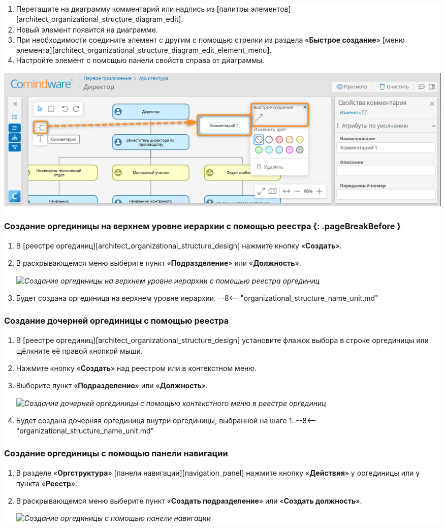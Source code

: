 1. Перетащите на диаграмму комментарий или надпись из [палитры элементов][architect_organizational_structure_diagram_edit].
2. Новый элемент появится на диаграмме.
3. При необходимости соедините элемент с другим с помощью стрелки из раздела «**Быстрое создание**» [меню элемента][architect_organizational_structure_diagram_edit_element_menu].
4. Настройте элемент с помощью панели свойств справа от диаграммы.

_![Создание элемента на диаграмме оргструктуры](img/organizational_structure_edit_create_element.png)_

### Создание оргединицы на верхнем уровне иерархии с помощью реестра {: .pageBreakBefore }

1. В [реестре оргединиц][architect_organizational_structure_design] нажмите кнопку «**Создать**».
2. В раскрывающемся меню выберите пункт «**Подразделение**» или «**Должность**».

    _![Создание оргединицы на верхнем уровне иерархии с помощью реестра оргединиц](organizational_structure_modeling_create_unit_from_registry.png)_

3. Будет создана оргединица на верхнем уровне иерархии.
--8<-- "organizational_structure_name_unit.md"

### Создание дочерней оргединицы с помощью реестра

1. В [реестре оргединиц][architect_organizational_structure_design] установите флажок выбора в строке оргединицы или щёлкните её правой кнопкой мыши.
2. Нажмите кнопку «**Создать**» над реестром или в контекстном меню.
3. Выберите пункт «**Подразделение**» или «**Должность**».

    _![Создание дочерней оргединицы с помощью контекстного меню в реестре оргединиц](img/organizational_structure_modeling_create_unit_from_context_menu.png)_

4. Будет создана дочерняя оргединица внутри оргединицы, выбранной на шаге 1.
--8<-- "organizational_structure_name_unit.md"

### Создание оргединицы с помощью панели навигации

1. В разделе «**Оргструктура**» [панели навигации][navigation_panel] нажмите кнопку «**Действия**» <i class="fa-light fa-ellipsis-vertical"></i> у оргединицы или у пункта «**Реестр**».
2. В раскрывающемся меню выберите пункт «**Создать подразделение**» или «**Создать должность**».

    _![Создание оргединицы с помощью панели навигации](organizational_structure_modeling_create_unit_from_navigation.png)_
